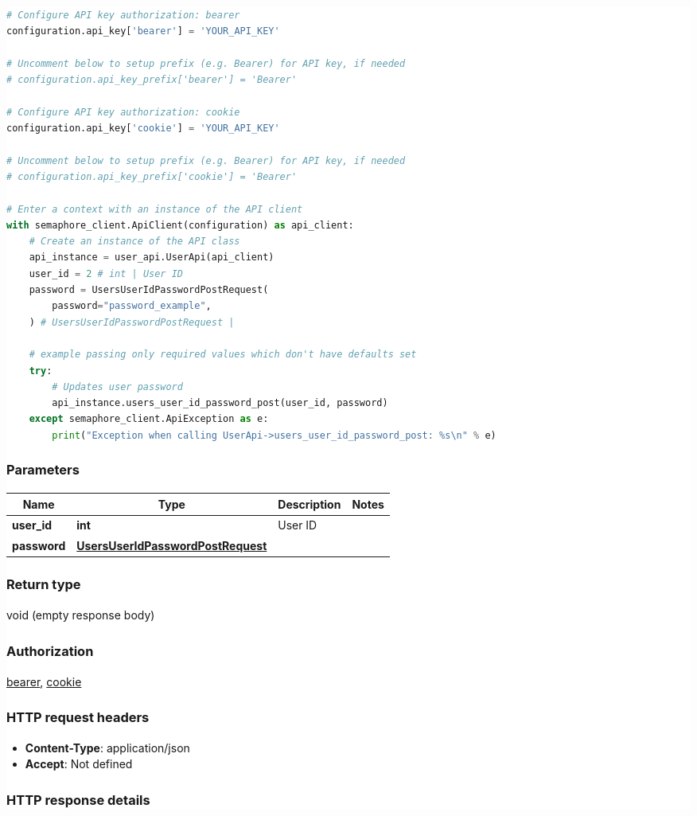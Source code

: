 ```python
# Configure API key authorization: bearer
configuration.api_key['bearer'] = 'YOUR_API_KEY'

# Uncomment below to setup prefix (e.g. Bearer) for API key, if needed
# configuration.api_key_prefix['bearer'] = 'Bearer'

# Configure API key authorization: cookie
configuration.api_key['cookie'] = 'YOUR_API_KEY'

# Uncomment below to setup prefix (e.g. Bearer) for API key, if needed
# configuration.api_key_prefix['cookie'] = 'Bearer'

# Enter a context with an instance of the API client
with semaphore_client.ApiClient(configuration) as api_client:
    # Create an instance of the API class
    api_instance = user_api.UserApi(api_client)
    user_id = 2 # int | User ID
    password = UsersUserIdPasswordPostRequest(
        password="password_example",
    ) # UsersUserIdPasswordPostRequest | 

    # example passing only required values which don't have defaults set
    try:
        # Updates user password
        api_instance.users_user_id_password_post(user_id, password)
    except semaphore_client.ApiException as e:
        print("Exception when calling UserApi->users_user_id_password_post: %s\n" % e)
```


### Parameters

Name | Type | Description  | Notes
------------- | ------------- | ------------- | -------------
 **user_id** | **int**| User ID |
 **password** | [**UsersUserIdPasswordPostRequest**](UsersUserIdPasswordPostRequest.md)|  |

### Return type

void (empty response body)

### Authorization

[bearer](../README.md#bearer), [cookie](../README.md#cookie)

### HTTP request headers

 - **Content-Type**: application/json
 - **Accept**: Not defined


### HTTP response details
